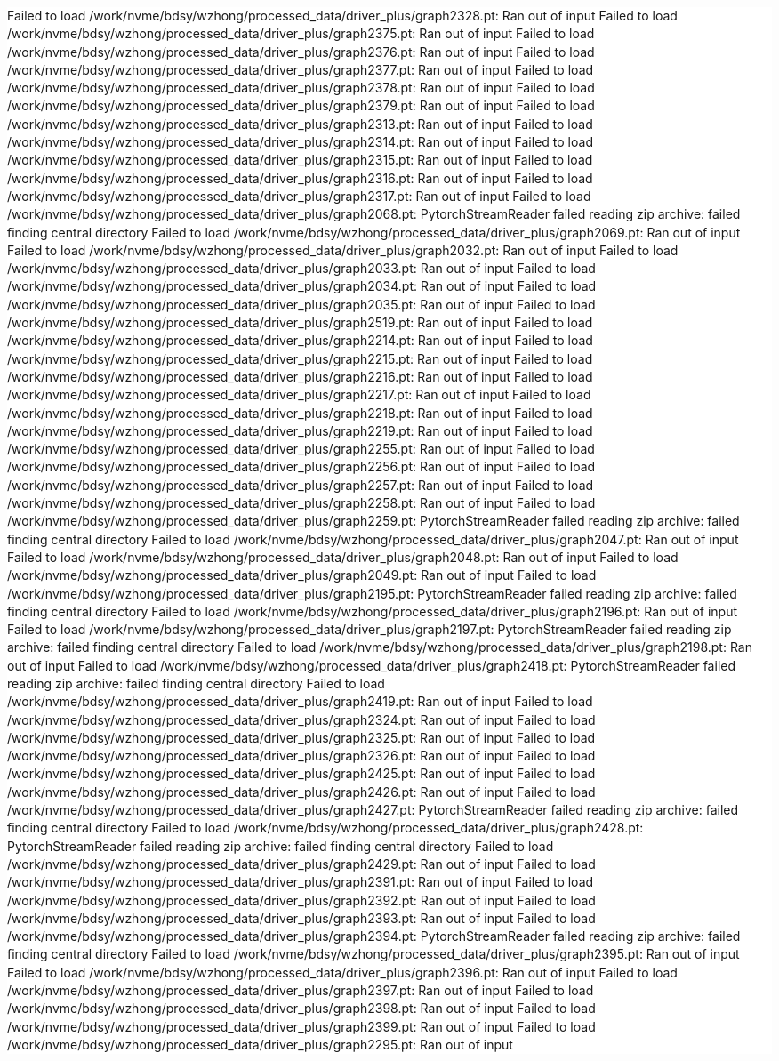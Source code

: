 Failed to load /work/nvme/bdsy/wzhong/processed_data/driver_plus/graph2328.pt: Ran out of input
Failed to load /work/nvme/bdsy/wzhong/processed_data/driver_plus/graph2375.pt: Ran out of input
Failed to load /work/nvme/bdsy/wzhong/processed_data/driver_plus/graph2376.pt: Ran out of input
Failed to load /work/nvme/bdsy/wzhong/processed_data/driver_plus/graph2377.pt: Ran out of input
Failed to load /work/nvme/bdsy/wzhong/processed_data/driver_plus/graph2378.pt: Ran out of input
Failed to load /work/nvme/bdsy/wzhong/processed_data/driver_plus/graph2379.pt: Ran out of input
Failed to load /work/nvme/bdsy/wzhong/processed_data/driver_plus/graph2313.pt: Ran out of input
Failed to load /work/nvme/bdsy/wzhong/processed_data/driver_plus/graph2314.pt: Ran out of input
Failed to load /work/nvme/bdsy/wzhong/processed_data/driver_plus/graph2315.pt: Ran out of input
Failed to load /work/nvme/bdsy/wzhong/processed_data/driver_plus/graph2316.pt: Ran out of input
Failed to load /work/nvme/bdsy/wzhong/processed_data/driver_plus/graph2317.pt: Ran out of input
Failed to load /work/nvme/bdsy/wzhong/processed_data/driver_plus/graph2068.pt: PytorchStreamReader failed reading zip archive: failed finding central directory
Failed to load /work/nvme/bdsy/wzhong/processed_data/driver_plus/graph2069.pt: Ran out of input
Failed to load /work/nvme/bdsy/wzhong/processed_data/driver_plus/graph2032.pt: Ran out of input
Failed to load /work/nvme/bdsy/wzhong/processed_data/driver_plus/graph2033.pt: Ran out of input
Failed to load /work/nvme/bdsy/wzhong/processed_data/driver_plus/graph2034.pt: Ran out of input
Failed to load /work/nvme/bdsy/wzhong/processed_data/driver_plus/graph2035.pt: Ran out of input
Failed to load /work/nvme/bdsy/wzhong/processed_data/driver_plus/graph2519.pt: Ran out of input
Failed to load /work/nvme/bdsy/wzhong/processed_data/driver_plus/graph2214.pt: Ran out of input
Failed to load /work/nvme/bdsy/wzhong/processed_data/driver_plus/graph2215.pt: Ran out of input
Failed to load /work/nvme/bdsy/wzhong/processed_data/driver_plus/graph2216.pt: Ran out of input
Failed to load /work/nvme/bdsy/wzhong/processed_data/driver_plus/graph2217.pt: Ran out of input
Failed to load /work/nvme/bdsy/wzhong/processed_data/driver_plus/graph2218.pt: Ran out of input
Failed to load /work/nvme/bdsy/wzhong/processed_data/driver_plus/graph2219.pt: Ran out of input
Failed to load /work/nvme/bdsy/wzhong/processed_data/driver_plus/graph2255.pt: Ran out of input
Failed to load /work/nvme/bdsy/wzhong/processed_data/driver_plus/graph2256.pt: Ran out of input
Failed to load /work/nvme/bdsy/wzhong/processed_data/driver_plus/graph2257.pt: Ran out of input
Failed to load /work/nvme/bdsy/wzhong/processed_data/driver_plus/graph2258.pt: Ran out of input
Failed to load /work/nvme/bdsy/wzhong/processed_data/driver_plus/graph2259.pt: PytorchStreamReader failed reading zip archive: failed finding central directory
Failed to load /work/nvme/bdsy/wzhong/processed_data/driver_plus/graph2047.pt: Ran out of input
Failed to load /work/nvme/bdsy/wzhong/processed_data/driver_plus/graph2048.pt: Ran out of input
Failed to load /work/nvme/bdsy/wzhong/processed_data/driver_plus/graph2049.pt: Ran out of input
Failed to load /work/nvme/bdsy/wzhong/processed_data/driver_plus/graph2195.pt: PytorchStreamReader failed reading zip archive: failed finding central directory
Failed to load /work/nvme/bdsy/wzhong/processed_data/driver_plus/graph2196.pt: Ran out of input
Failed to load /work/nvme/bdsy/wzhong/processed_data/driver_plus/graph2197.pt: PytorchStreamReader failed reading zip archive: failed finding central directory
Failed to load /work/nvme/bdsy/wzhong/processed_data/driver_plus/graph2198.pt: Ran out of input
Failed to load /work/nvme/bdsy/wzhong/processed_data/driver_plus/graph2418.pt: PytorchStreamReader failed reading zip archive: failed finding central directory
Failed to load /work/nvme/bdsy/wzhong/processed_data/driver_plus/graph2419.pt: Ran out of input
Failed to load /work/nvme/bdsy/wzhong/processed_data/driver_plus/graph2324.pt: Ran out of input
Failed to load /work/nvme/bdsy/wzhong/processed_data/driver_plus/graph2325.pt: Ran out of input
Failed to load /work/nvme/bdsy/wzhong/processed_data/driver_plus/graph2326.pt: Ran out of input
Failed to load /work/nvme/bdsy/wzhong/processed_data/driver_plus/graph2425.pt: Ran out of input
Failed to load /work/nvme/bdsy/wzhong/processed_data/driver_plus/graph2426.pt: Ran out of input
Failed to load /work/nvme/bdsy/wzhong/processed_data/driver_plus/graph2427.pt: PytorchStreamReader failed reading zip archive: failed finding central directory
Failed to load /work/nvme/bdsy/wzhong/processed_data/driver_plus/graph2428.pt: PytorchStreamReader failed reading zip archive: failed finding central directory
Failed to load /work/nvme/bdsy/wzhong/processed_data/driver_plus/graph2429.pt: Ran out of input
Failed to load /work/nvme/bdsy/wzhong/processed_data/driver_plus/graph2391.pt: Ran out of input
Failed to load /work/nvme/bdsy/wzhong/processed_data/driver_plus/graph2392.pt: Ran out of input
Failed to load /work/nvme/bdsy/wzhong/processed_data/driver_plus/graph2393.pt: Ran out of input
Failed to load /work/nvme/bdsy/wzhong/processed_data/driver_plus/graph2394.pt: PytorchStreamReader failed reading zip archive: failed finding central directory
Failed to load /work/nvme/bdsy/wzhong/processed_data/driver_plus/graph2395.pt: Ran out of input
Failed to load /work/nvme/bdsy/wzhong/processed_data/driver_plus/graph2396.pt: Ran out of input
Failed to load /work/nvme/bdsy/wzhong/processed_data/driver_plus/graph2397.pt: Ran out of input
Failed to load /work/nvme/bdsy/wzhong/processed_data/driver_plus/graph2398.pt: Ran out of input
Failed to load /work/nvme/bdsy/wzhong/processed_data/driver_plus/graph2399.pt: Ran out of input
Failed to load /work/nvme/bdsy/wzhong/processed_data/driver_plus/graph2295.pt: Ran out of input